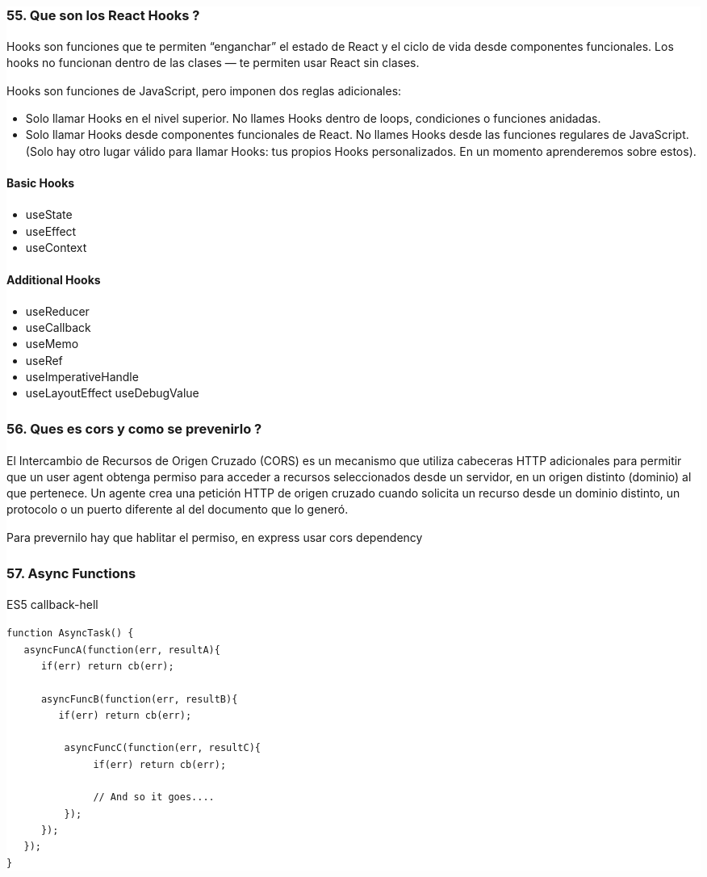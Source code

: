 ### 55. Que son los React Hooks ?

Hooks son funciones que te permiten “enganchar” el estado de React y el ciclo de vida desde componentes funcionales. Los hooks no funcionan dentro de las clases — te permiten usar React sin clases.

Hooks son funciones de JavaScript, pero imponen dos reglas adicionales:

* Solo llamar Hooks en el nivel superior. No llames Hooks dentro de loops, condiciones o funciones anidadas.
* Solo llamar Hooks desde componentes funcionales de React. No llames Hooks desde las funciones regulares de JavaScript. (Solo hay otro lugar válido para llamar Hooks: tus propios Hooks personalizados. En un momento aprenderemos sobre estos).

#### Basic Hooks

* useState
* useEffect
* useContext

#### Additional Hooks

* useReducer
* useCallback
* useMemo
* useRef
* useImperativeHandle
* useLayoutEffect
useDebugValue

### 56. Ques es cors y como se prevenirlo ?

El Intercambio de Recursos de Origen Cruzado (CORS) es un mecanismo que utiliza cabeceras HTTP adicionales para permitir que un user agent obtenga permiso para acceder a recursos seleccionados desde un servidor, en un origen distinto (dominio) al que pertenece. Un agente crea una petición HTTP de origen cruzado cuando solicita un recurso desde un dominio distinto, un protocolo o un puerto diferente al del documento que lo generó.

Para prevernilo hay que hablitar el permiso, en express usar cors dependency

### 57. Async Functions

ES5 callback-hell

```
function AsyncTask() {
   asyncFuncA(function(err, resultA){
      if(err) return cb(err);

      asyncFuncB(function(err, resultB){
         if(err) return cb(err);

          asyncFuncC(function(err, resultC){
               if(err) return cb(err);

               // And so it goes....
          });
      });
   });
}
```
